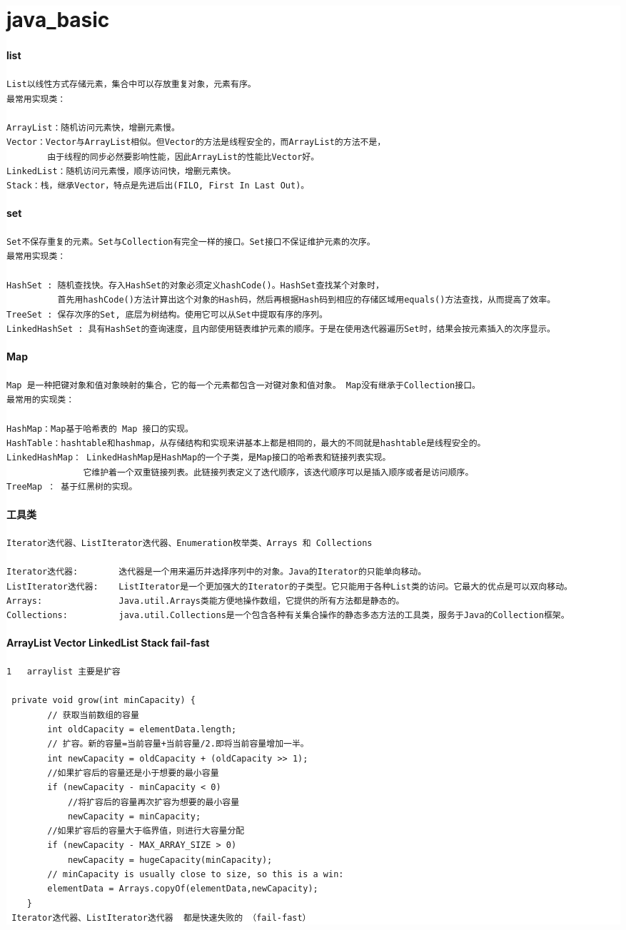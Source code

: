 # java_basic 

####    list 

    List以线性方式存储元素，集合中可以存放重复对象，元素有序。
    最常用实现类：
    
    ArrayList：随机访问元素快，增删元素慢。
    Vector：Vector与ArrayList相似。但Vector的方法是线程安全的，而ArrayList的方法不是，
            由于线程的同步必然要影响性能，因此ArrayList的性能比Vector好。
    LinkedList：随机访问元素慢，顺序访问快，增删元素快。
    Stack：栈，继承Vector，特点是先进后出(FILO, First In Last Out)。

#### set

    Set不保存重复的元素。Set与Collection有完全一样的接口。Set接口不保证维护元素的次序。
    最常用实现类：
    
    HashSet : 随机查找快。存入HashSet的对象必须定义hashCode()。HashSet查找某个对象时，
              首先用hashCode()方法计算出这个对象的Hash码，然后再根据Hash码到相应的存储区域用equals()方法查找，从而提高了效率。
    TreeSet : 保存次序的Set, 底层为树结构。使用它可以从Set中提取有序的序列。
    LinkedHashSet : 具有HashSet的查询速度，且内部使用链表维护元素的顺序。于是在使用迭代器遍历Set时，结果会按元素插入的次序显示。

#### Map

    Map 是一种把键对象和值对象映射的集合，它的每一个元素都包含一对键对象和值对象。 Map没有继承于Collection接口。
    最常用的实现类：
    
    HashMap：Map基于哈希表的 Map 接口的实现。
    HashTable：hashtable和hashmap，从存储结构和实现来讲基本上都是相同的，最大的不同就是hashtable是线程安全的。
    LinkedHashMap： LinkedHashMap是HashMap的一个子类，是Map接口的哈希表和链接列表实现。
                   它维护着一个双重链接列表。此链接列表定义了迭代顺序，该迭代顺序可以是插入顺序或者是访问顺序。
    TreeMap ： 基于红黑树的实现。
    
#### 工具类
    
    Iterator迭代器、ListIterator迭代器、Enumeration枚举类、Arrays 和 Collections
    
    Iterator迭代器:        迭代器是一个用来遍历并选择序列中的对象。Java的Iterator的只能单向移动。
    ListIterator迭代器:    ListIterator是一个更加强大的Iterator的子类型。它只能用于各种List类的访问。它最大的优点是可以双向移动。
    Arrays:               Java.util.Arrays类能方便地操作数组，它提供的所有方法都是静态的。
    Collections:          java.util.Collections是一个包含各种有关集合操作的静态多态方法的工具类，服务于Java的Collection框架。
    
#### ArrayList  Vector  LinkedList  Stack   fail-fast
    1   arraylist 主要是扩容
        
     private void grow(int minCapacity) {
            // 获取当前数组的容量
            int oldCapacity = elementData.length;
            // 扩容。新的容量=当前容量+当前容量/2.即将当前容量增加一半。
            int newCapacity = oldCapacity + (oldCapacity >> 1);
            //如果扩容后的容量还是小于想要的最小容量
            if (newCapacity - minCapacity < 0)
                //将扩容后的容量再次扩容为想要的最小容量
                newCapacity = minCapacity;
            //如果扩容后的容量大于临界值，则进行大容量分配
            if (newCapacity - MAX_ARRAY_SIZE > 0)
                newCapacity = hugeCapacity(minCapacity);
            // minCapacity is usually close to size, so this is a win:
            elementData = Arrays.copyOf(elementData,newCapacity);
        }
     Iterator迭代器、ListIterator迭代器  都是快速失败的 （fail-fast）
   